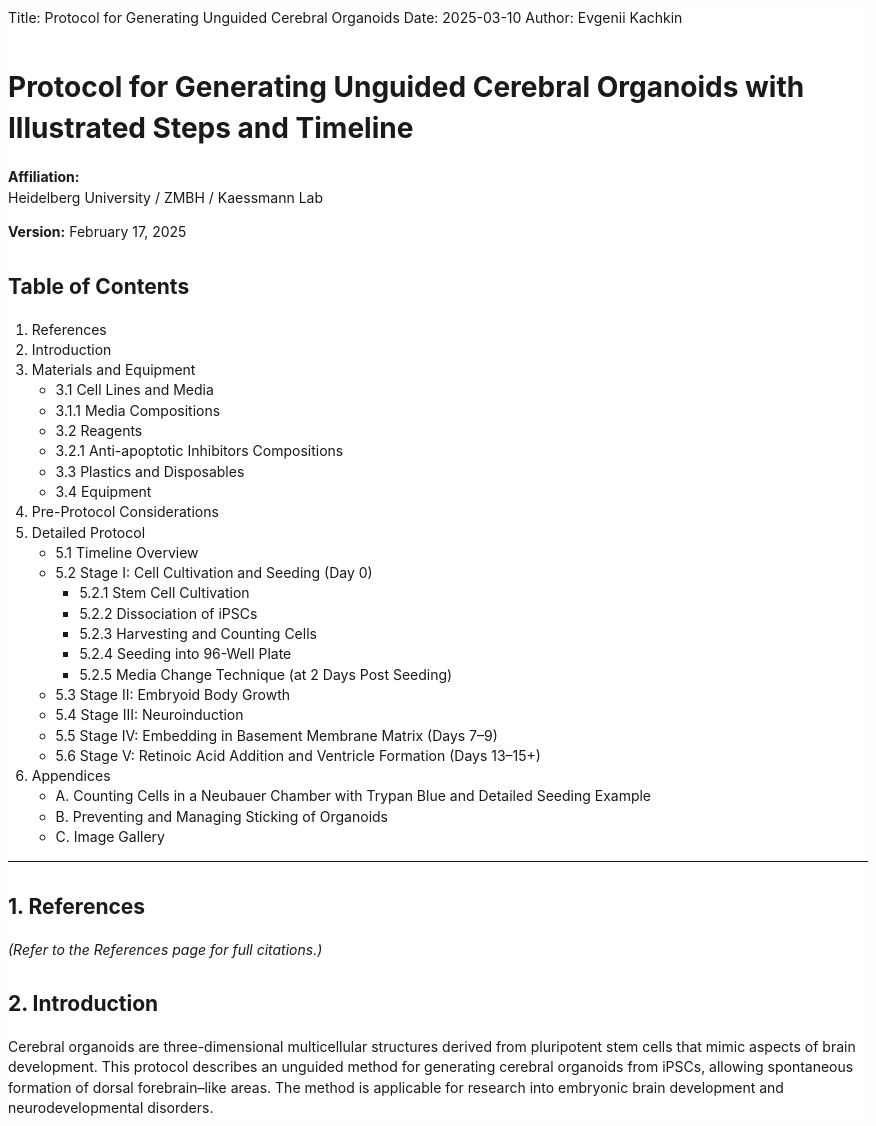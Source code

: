 Title: Protocol for Generating Unguided Cerebral Organoids
Date: 2025-03-10
Author: Evgenii Kachkin

# Protocol for Generating Unguided Cerebral Organoids with Illustrated Steps and Timeline

**Affiliation:**  
Heidelberg University / ZMBH / Kaessmann Lab

**Version:** February 17, 2025

## Table of Contents

1. References  
2. Introduction  
3. Materials and Equipment  
   - 3.1 Cell Lines and Media  
   - 3.1.1 Media Compositions  
   - 3.2 Reagents  
   - 3.2.1 Anti-apoptotic Inhibitors Compositions  
   - 3.3 Plastics and Disposables  
   - 3.4 Equipment  
4. Pre-Protocol Considerations  
5. Detailed Protocol  
   - 5.1 Timeline Overview  
   - 5.2 Stage I: Cell Cultivation and Seeding (Day 0)  
       - 5.2.1 Stem Cell Cultivation  
       - 5.2.2 Dissociation of iPSCs  
       - 5.2.3 Harvesting and Counting Cells  
       - 5.2.4 Seeding into 96-Well Plate  
       - 5.2.5 Media Change Technique (at 2 Days Post Seeding)  
   - 5.3 Stage II: Embryoid Body Growth  
   - 5.4 Stage III: Neuroinduction  
   - 5.5 Stage IV: Embedding in Basement Membrane Matrix (Days 7–9)  
   - 5.6 Stage V: Retinoic Acid Addition and Ventricle Formation (Days 13–15+)  
6. Appendices  
   - A. Counting Cells in a Neubauer Chamber with Trypan Blue and Detailed Seeding Example  
   - B. Preventing and Managing Sticking of Organoids  
   - C. Image Gallery  

---

## 1. References

*(Refer to the References page for full citations.)*

## 2. Introduction

Cerebral organoids are three-dimensional multicellular structures derived from pluripotent stem cells that mimic aspects of brain development. This protocol describes an unguided method for generating cerebral organoids from iPSCs, allowing spontaneous formation of dorsal forebrain–like areas. The method is applicable for research into embryonic brain development and neurodevelopmental disorders.
